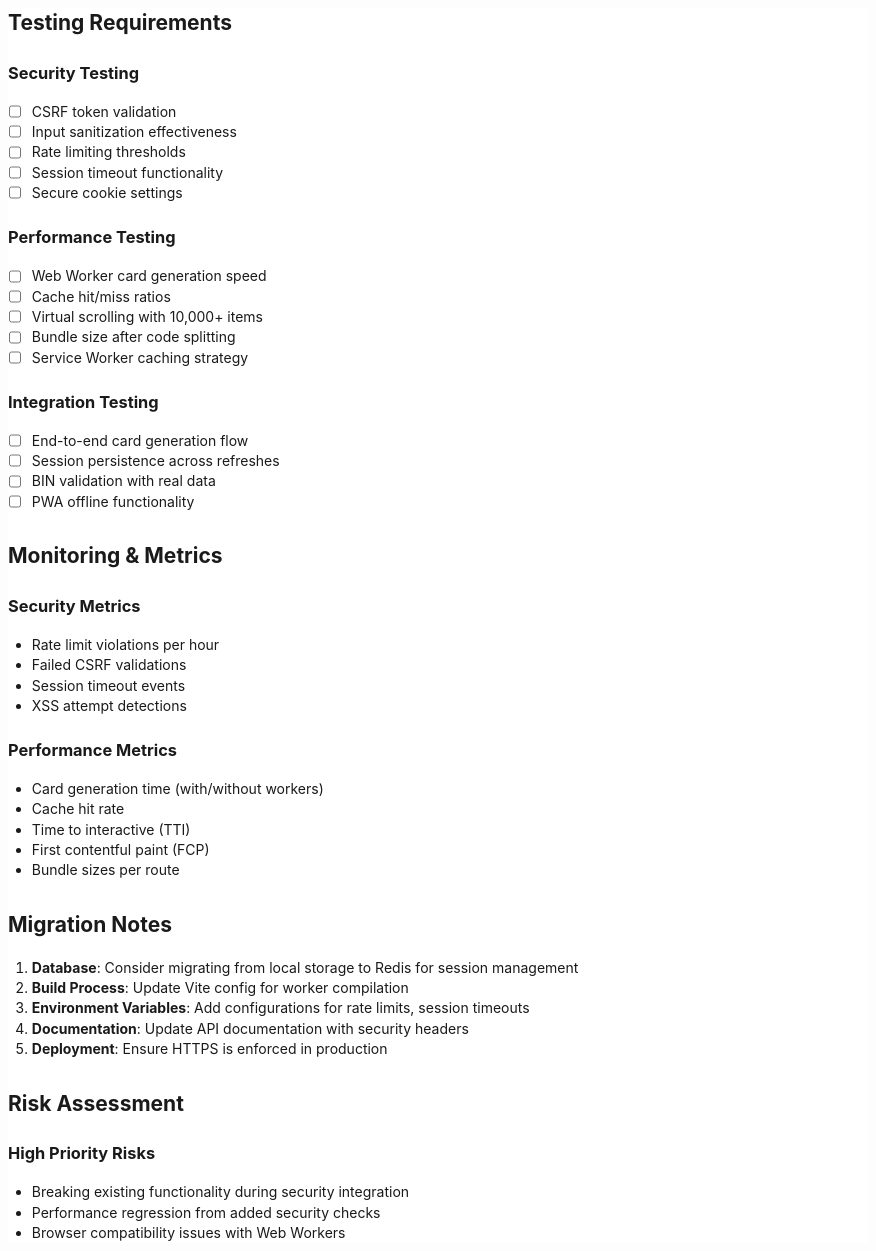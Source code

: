 ## Testing Requirements

### Security Testing
- [ ] CSRF token validation
- [ ] Input sanitization effectiveness
- [ ] Rate limiting thresholds
- [ ] Session timeout functionality
- [ ] Secure cookie settings

### Performance Testing
- [ ] Web Worker card generation speed
- [ ] Cache hit/miss ratios
- [ ] Virtual scrolling with 10,000+ items
- [ ] Bundle size after code splitting
- [ ] Service Worker caching strategy

### Integration Testing
- [ ] End-to-end card generation flow
- [ ] Session persistence across refreshes
- [ ] BIN validation with real data
- [ ] PWA offline functionality

## Monitoring & Metrics

### Security Metrics
- Rate limit violations per hour
- Failed CSRF validations
- Session timeout events
- XSS attempt detections

### Performance Metrics
- Card generation time (with/without workers)
- Cache hit rate
- Time to interactive (TTI)
- First contentful paint (FCP)
- Bundle sizes per route

## Migration Notes

1. **Database**: Consider migrating from local storage to Redis for session management
2. **Build Process**: Update Vite config for worker compilation
3. **Environment Variables**: Add configurations for rate limits, session timeouts
4. **Documentation**: Update API documentation with security headers
5. **Deployment**: Ensure HTTPS is enforced in production

## Risk Assessment

### High Priority Risks
- Breaking existing functionality during security integration
- Performance regression from added security checks
- Browser compatibility issues with Web Workers
